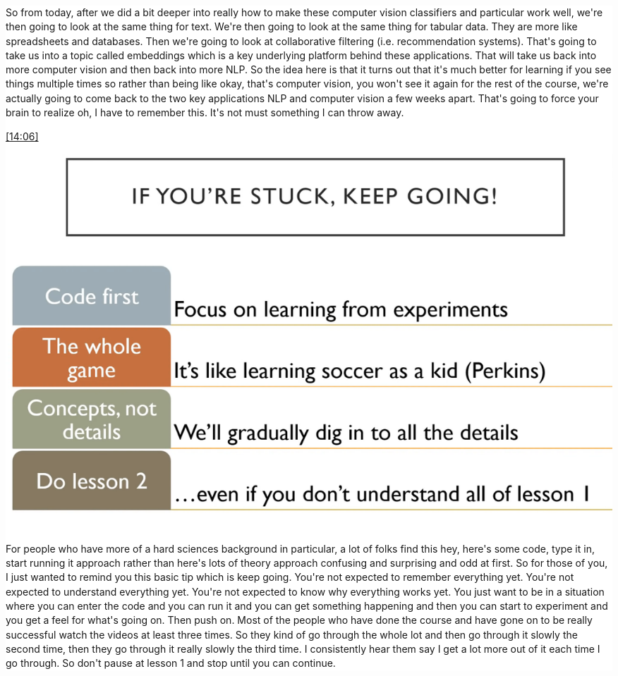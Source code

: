 So from today, after we did a bit deeper into really how to make these computer vision classifiers and particular work well, we're then going to look at the same thing for text. We're then going to look at the same thing for tabular data. They are more like spreadsheets and databases. Then we're going to look at collaborative filtering (i.e. recommendation systems). That's going to take us into a topic called embeddings which is a key underlying platform behind these applications. That will take us back into more computer vision and then back into more NLP. So the idea here is that it turns out that it's much better for learning if you see things multiple times so rather than being like okay, that's computer vision, you won't see it again for the rest of the course, we're actually going to come back to the two key applications NLP and computer vision a few weeks apart. That's going to force your brain to realize oh, I have to remember this. It's not must something I can throw away. 

[[14:06]](https://youtu.be/Egp4Zajhzog?t=846)

![](lesson2/10.png)

For people who have more of a hard sciences background in particular, a lot of folks find this hey, here's some code, type it in, start running it approach rather than here's lots of theory approach confusing and surprising and odd at first. So for those of you, I just wanted to remind you this basic tip which is keep going. You're not expected to remember everything yet. You're not expected to understand everything yet. You're not expected to know why everything works yet. You just want to be in a situation where you can enter the code and you can run it and you can get something happening and then you can start to experiment and you get a feel for what's going on. Then push on. Most of the people who have done the course and have gone on to be really successful watch the videos at least three times. So they kind of go through the whole lot and then go through it slowly the second time, then they go through it really slowly the third time. I consistently hear them say I get a lot more out of it each time I go through. So don't pause at lesson 1 and stop until you can continue. 
